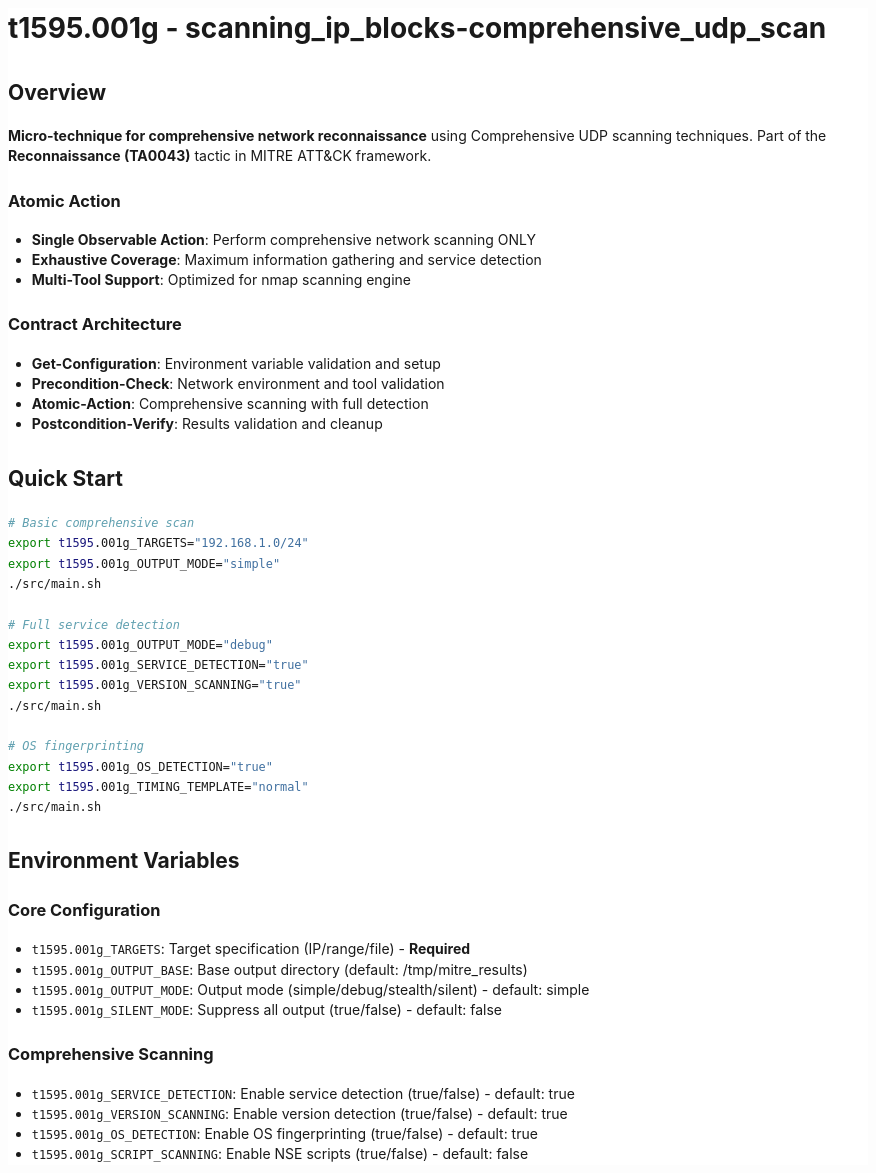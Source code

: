 # t1595.001g - scanning_ip_blocks-comprehensive_udp_scan

## Overview
**Micro-technique for comprehensive network reconnaissance** using Comprehensive UDP scanning techniques. Part of the **Reconnaissance (TA0043)** tactic in MITRE ATT&CK framework.

### Atomic Action
- **Single Observable Action**: Perform comprehensive network scanning ONLY
- **Exhaustive Coverage**: Maximum information gathering and service detection
- **Multi-Tool Support**: Optimized for nmap scanning engine

### Contract Architecture
- **Get-Configuration**: Environment variable validation and setup
- **Precondition-Check**: Network environment and tool validation
- **Atomic-Action**: Comprehensive scanning with full detection
- **Postcondition-Verify**: Results validation and cleanup

## Quick Start
```bash
# Basic comprehensive scan
export t1595.001g_TARGETS="192.168.1.0/24"
export t1595.001g_OUTPUT_MODE="simple"
./src/main.sh

# Full service detection
export t1595.001g_OUTPUT_MODE="debug"
export t1595.001g_SERVICE_DETECTION="true"
export t1595.001g_VERSION_SCANNING="true"
./src/main.sh

# OS fingerprinting
export t1595.001g_OS_DETECTION="true"
export t1595.001g_TIMING_TEMPLATE="normal"
./src/main.sh
```

## Environment Variables

### Core Configuration
- `t1595.001g_TARGETS`: Target specification (IP/range/file) - **Required**
- `t1595.001g_OUTPUT_BASE`: Base output directory (default: /tmp/mitre_results)
- `t1595.001g_OUTPUT_MODE`: Output mode (simple/debug/stealth/silent) - default: simple
- `t1595.001g_SILENT_MODE`: Suppress all output (true/false) - default: false

### Comprehensive Scanning
- `t1595.001g_SERVICE_DETECTION`: Enable service detection (true/false) - default: true
- `t1595.001g_VERSION_SCANNING`: Enable version detection (true/false) - default: true
- `t1595.001g_OS_DETECTION`: Enable OS fingerprinting (true/false) - default: true
- `t1595.001g_SCRIPT_SCANNING`: Enable NSE scripts (true/false) - default: false
